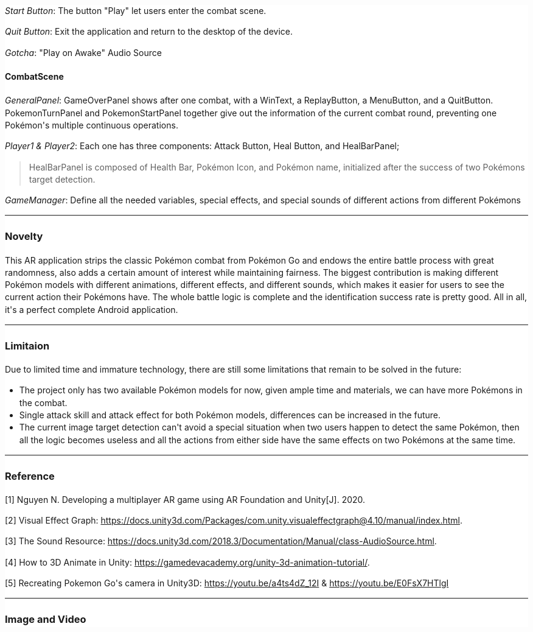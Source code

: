 _Start Button_: The button "Play" let users enter the combat scene.

_Quit Button_: Exit the application and return to the desktop of the device.

_Gotcha_: "Play on Awake" Audio Source

#### CombatScene
_GeneralPanel_: GameOverPanel shows after one combat, with a WinText, a ReplayButton, a MenuButton, and a QuitButton. PokemonTurnPanel and PokemonStartPanel together give out the information of the current combat round, preventing one Pokémon's multiple continuous operations.

_Player1 & Player2_: Each one has three components: Attack Button, Heal Button, and HealBarPanel;
> HealBarPanel is composed of Health Bar, Pokémon Icon, and Pokémon name, initialized after the success of two Pokémons target detection.

_GameManager_: Define all the needed variables, special effects, and special sounds of different actions from different Pokémons
***
### Novelty

This AR application strips the classic Pokémon combat from Pokémon Go and endows the entire battle process with great randomness, also adds a certain amount of interest while maintaining fairness. The biggest contribution is making different Pokémon models with different animations, different effects, and different sounds, which makes it easier for users to see the current action their Pokémons have. The whole battle logic is complete and the identification success rate is pretty good. All in all, it's a perfect complete Android application.
***
### Limitaion

Due to limited time and immature technology, there are still some limitations that remain to be solved in the future:
* The project only has two available Pokémon models for now, given ample time and materials, we can have more Pokémons in the combat.
* Single attack skill and attack effect for both Pokémon models, differences can be increased in the future.
* The current image target detection can't avoid a special situation when two users happen to detect the same Pokémon, then all the logic becomes useless and all the actions from either side have the same effects on two Pokémons at the same time.
***
### Reference

[1] Nguyen N. Developing a multiplayer AR game using AR Foundation and Unity[J]. 2020.

[2] Visual Effect Graph: https://docs.unity3d.com/Packages/com.unity.visualeffectgraph@4.10/manual/index.html.

[3] The Sound Resource: https://docs.unity3d.com/2018.3/Documentation/Manual/class-AudioSource.html.

[4] How to 3D Animate in Unity: https://gamedevacademy.org/unity-3d-animation-tutorial/.

[5] Recreating Pokemon Go's camera in Unity3D: https://youtu.be/a4ts4dZ_12I & https://youtu.be/E0FsX7HTlgI
***
### Image and Video
